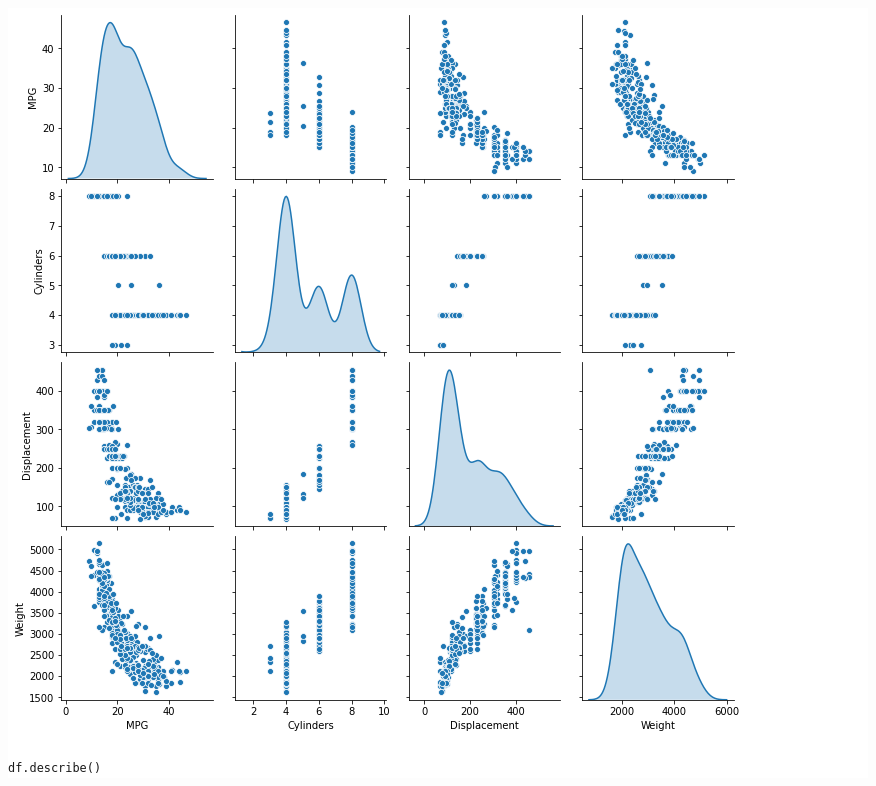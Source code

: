 ![png](output_51_1.png)



```python
df.describe()
```




<div>
<style scoped>
    .dataframe tbody tr th:only-of-type {
        vertical-align: middle;
    }

    .dataframe tbody tr th {
        vertical-align: top;
    }
